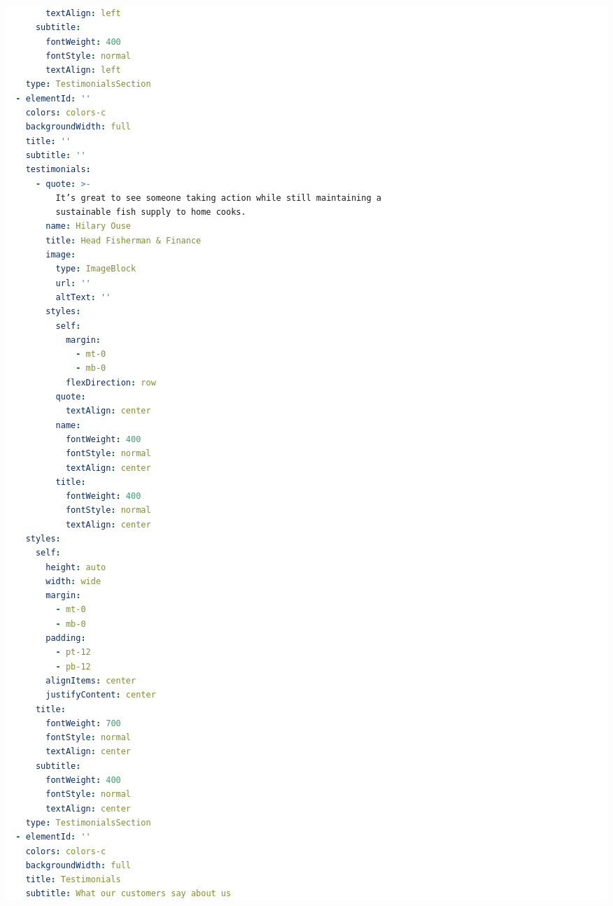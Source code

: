 ```yaml
        textAlign: left
      subtitle:
        fontWeight: 400
        fontStyle: normal
        textAlign: left
    type: TestimonialsSection
  - elementId: ''
    colors: colors-c
    backgroundWidth: full
    title: ''
    subtitle: ''
    testimonials:
      - quote: >-
          It’s great to see someone taking action while still maintaining a
          sustainable fish supply to home cooks.
        name: Hilary Ouse
        title: Head Fisherman & Finance
        image:
          type: ImageBlock
          url: ''
          altText: ''
        styles:
          self:
            margin:
              - mt-0
              - mb-0
            flexDirection: row
          quote:
            textAlign: center
          name:
            fontWeight: 400
            fontStyle: normal
            textAlign: center
          title:
            fontWeight: 400
            fontStyle: normal
            textAlign: center
    styles:
      self:
        height: auto
        width: wide
        margin:
          - mt-0
          - mb-0
        padding:
          - pt-12
          - pb-12
        alignItems: center
        justifyContent: center
      title:
        fontWeight: 700
        fontStyle: normal
        textAlign: center
      subtitle:
        fontWeight: 400
        fontStyle: normal
        textAlign: center
    type: TestimonialsSection
  - elementId: ''
    colors: colors-c
    backgroundWidth: full
    title: Testimonials
    subtitle: What our customers say about us
```